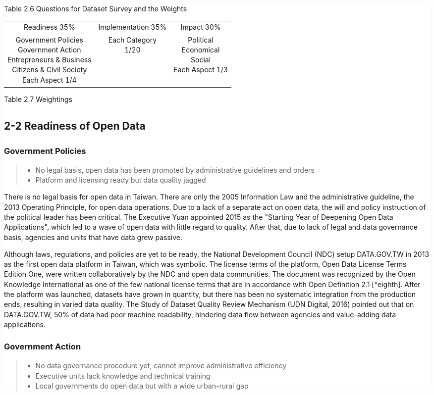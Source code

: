 Table 2.6 Questions for Dataset Survey and the Weights


<table>
  <tr>
    <td align='center' valign="middle">Readiness 35%</td>
    <td align='center' valign="middle">Implementation 35%</td>
    <td align='center' valign="middle">Impact 30%</td>
  </tr>
  <tr>
    <td align='center' valign="middle">Government Policies<br />Government Action<br />
Entrepreneurs & Business<br /> Citizens & Civil Society<br />
Each Aspect 1/4</td>
    <td align='center' valign="middle">Each Category<br />1/20</td>
    <td align='center' valign="middle">Political<br />
Economical<br />
Social<br />
Each Aspect 1/3</td>
  </tr>
</table>

Table 2.7 Weightings

## 2-2 Readiness of Open Data

### Government Policies

> * No legal basis, open data has been promoted by administrative guidelines and orders
> * Platform and licensing ready but data quality jagged 

There is no legal basis for open data in Taiwan. There are only the 2005 Information Law and the administrative guideline, the 2013 Operating Principle, for open data operations. Due to a lack of a separate act on open data, the will and policy instruction of the political leader has been critical. The Executive Yuan appointed 2015 as the "Starting Year of Deepening Open Data Applications", which led to a wave of open data with little regard to quality. After that, due to lack of legal and data governance basis, agencies and units that have data grew passive. 

Although laws, regulations, and policies are yet to be ready, the National Development Council (NDC) setup DATA.GOV.TW in 2013 as the first open data platform in Taiwan, which was symbolic. The license terms of the platform, Open Data License Terms Edition One, were written collaboratively by the NDC and open data communities. The document was recognized by the Open Knowledge International as one of the few national license terms that are in accordance with Open Definition 2.1 [^eighth]. After the platform was launched, datasets have grown in quantity, but there has been no systematic integration from the production ends, resulting in varied data quality. The Study of Dataset Quality Review Mechanism (UDN Digital, 2016) pointed out that on DATA.GOV.TW, 50% of data had poor machine readability, hindering data flow between agencies and value-adding data applications.

### Government Action

> * No data governance procedure yet, cannot improve administrative efficiency
> * Executive units lack knowledge and technical training
> * Local governments do open data but with a wide urban-rural gap
